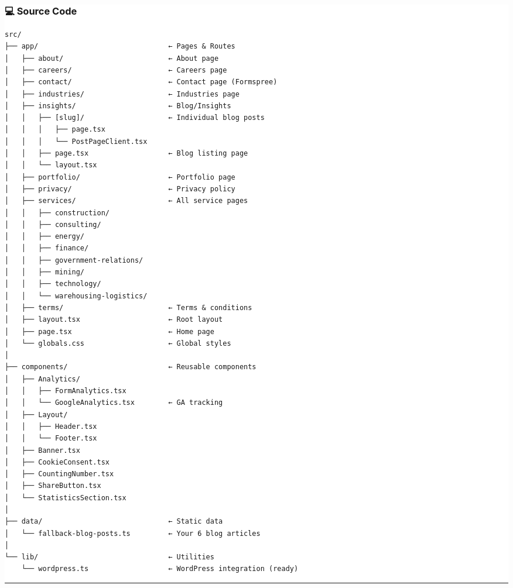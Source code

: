 ### **💻 Source Code**
```
src/
├── app/                               ← Pages & Routes
│   ├── about/                         ← About page
│   ├── careers/                       ← Careers page
│   ├── contact/                       ← Contact page (Formspree)
│   ├── industries/                    ← Industries page
│   ├── insights/                      ← Blog/Insights
│   │   ├── [slug]/                    ← Individual blog posts
│   │   │   ├── page.tsx
│   │   │   └── PostPageClient.tsx
│   │   ├── page.tsx                   ← Blog listing page
│   │   └── layout.tsx
│   ├── portfolio/                     ← Portfolio page
│   ├── privacy/                       ← Privacy policy
│   ├── services/                      ← All service pages
│   │   ├── construction/
│   │   ├── consulting/
│   │   ├── energy/
│   │   ├── finance/
│   │   ├── government-relations/
│   │   ├── mining/
│   │   ├── technology/
│   │   └── warehousing-logistics/
│   ├── terms/                         ← Terms & conditions
│   ├── layout.tsx                     ← Root layout
│   ├── page.tsx                       ← Home page
│   └── globals.css                    ← Global styles
│
├── components/                        ← Reusable components
│   ├── Analytics/
│   │   ├── FormAnalytics.tsx
│   │   └── GoogleAnalytics.tsx        ← GA tracking
│   ├── Layout/
│   │   ├── Header.tsx
│   │   └── Footer.tsx
│   ├── Banner.tsx
│   ├── CookieConsent.tsx
│   ├── CountingNumber.tsx
│   ├── ShareButton.tsx
│   └── StatisticsSection.tsx
│
├── data/                              ← Static data
│   └── fallback-blog-posts.ts         ← Your 6 blog articles
│
└── lib/                               ← Utilities
    └── wordpress.ts                   ← WordPress integration (ready)
```

---
